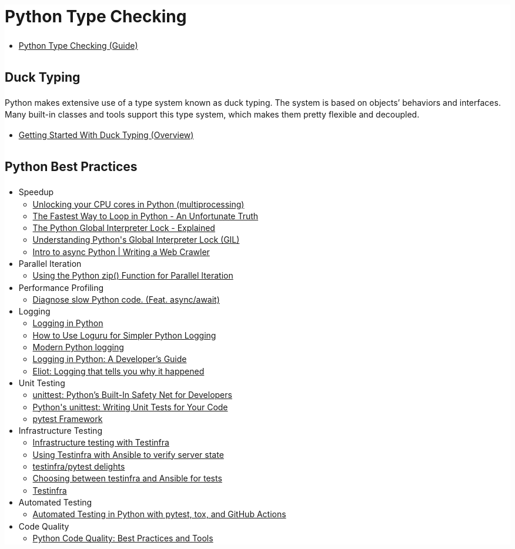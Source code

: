 
# Python Type Checking

* [Python Type Checking (Guide)](https://realpython.com/python-type-checking/)


## Duck Typing

Python makes extensive use of a type system known as duck typing.
The system is based on objects’ behaviors and interfaces.
Many built-in classes and tools support this type system,
which makes them pretty flexible and decoupled.

* [Getting Started With Duck Typing (Overview)](https://realpython.com/videos/duck-typing-python-overview/)


## Python Best Practices

* Speedup
  * [Unlocking your CPU cores in Python (multiprocessing)](https://www.youtube.com/watch?v=X7vBbelRXn0)
  * [The Fastest Way to Loop in Python - An Unfortunate Truth](https://www.youtube.com/watch?v=Qgevy75co8c)
  * [The Python Global Interpreter Lock - Explained](https://www.youtube.com/watch?v=XVcRQ6T9RHo)
  * [Understanding Python's Global Interpreter Lock (GIL)](https://realpython.com/courses/understanding-global-interpreter-lock-gil/)
  * [Intro to async Python | Writing a Web Crawler](https://www.youtube.com/watch?v=ftmdDlwMwwQ)
* Parallel Iteration
  * [Using the Python zip() Function for Parallel Iteration](https://realpython.com/python-zip-function/)
* Performance Profiling
  * [Diagnose slow Python code. (Feat. async/await)](https://www.youtube.com/watch?v=m_a0fN48Alw)
* Logging
  * [Logging in Python](https://realpython.com/python-logging/)
  * [How to Use Loguru for Simpler Python Logging](https://realpython.com/python-loguru/)
  * [Modern Python logging](https://www.youtube.com/watch?v=9L77QExPmI0)
  * [Logging in Python: A Developer’s Guide](https://blog.sentry.io/logging-in-python-a-developers-guide/)
  * [Eliot: Logging that tells you why it happened](https://eliot.readthedocs.io/en/stable/)
* Unit Testing
  * [unittest: Python’s Built-In Safety Net for Developers](https://thenewstack.io/unittest-pythons-built-in-safety-net-for-developers/)
  * [Python's unittest: Writing Unit Tests for Your Code](https://realpython.com/python-unittest/)
  * [pytest Framework](https://docs.pytest.org/)
* Infrastructure Testing
  * [Infrastructure testing with Testinfra](https://philpep.org/blog/infrastructure-testing-with-testinfra/)
  * [Using Testinfra with Ansible to verify server state](https://opensource.com/article/19/5/using-testinfra-ansible-verify-server-state)
  * [testinfra/pytest delights](https://medium.com/@george.shuklin/testinfra-pytest-delights-3e0a7d5c84d2)
  * [Choosing between testinfra and Ansible for tests](https://medium.com/opsops/choosing-between-testinfra-and-ansible-for-tests-e52a9329b3ec)
  * [Testinfra](https://testinfra.readthedocs.io/en/latest/)
* Automated Testing
  * [Automated Testing in Python with pytest, tox, and GitHub Actions](https://www.youtube.com/watch?v=DhUpxWjOhME)
* Code Quality
  * [Python Code Quality: Best Practices and Tools](https://realpython.com/python-code-quality/)
